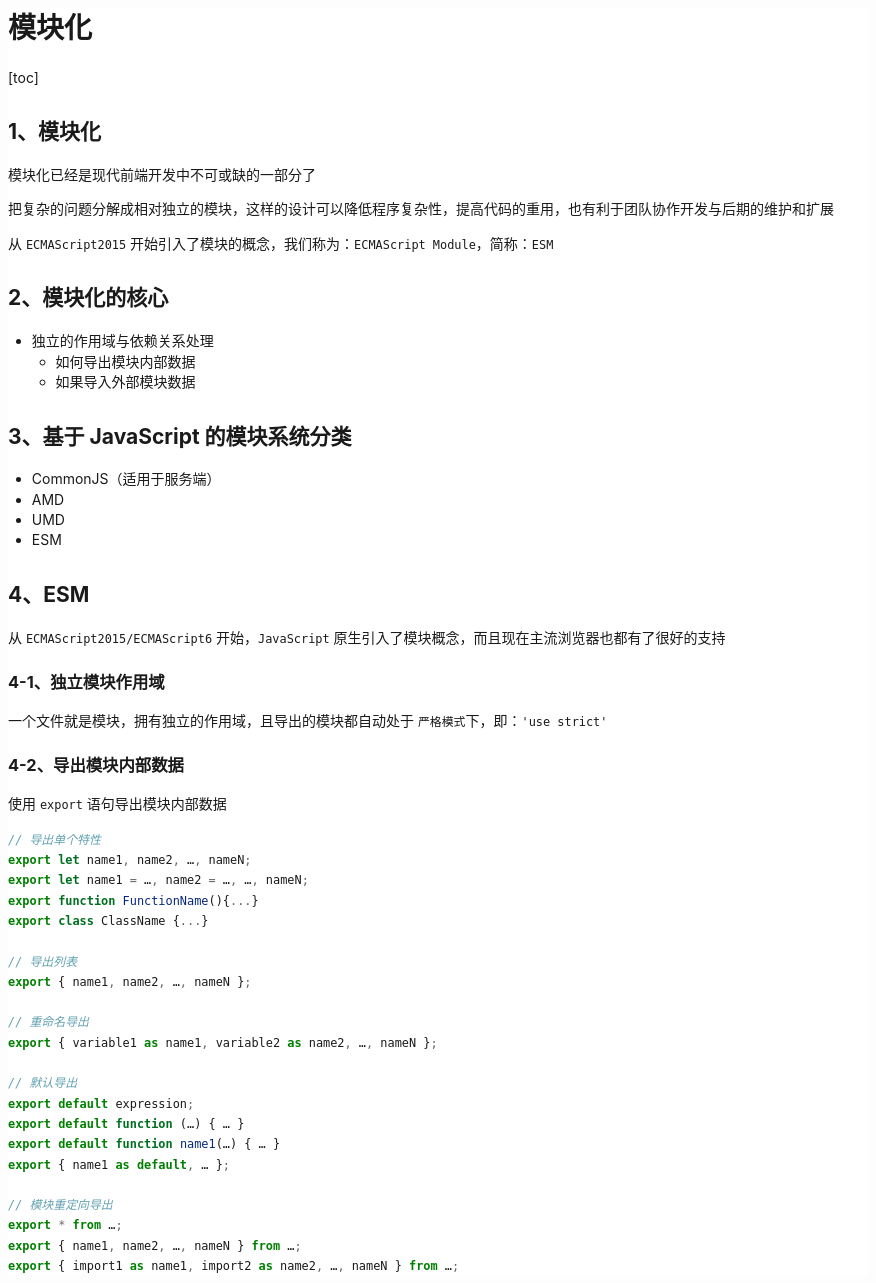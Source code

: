 # 模块化

[toc]

## 1、模块化

模块化已经是现代前端开发中不可或缺的一部分了

把复杂的问题分解成相对独立的模块，这样的设计可以降低程序复杂性，提高代码的重用，也有利于团队协作开发与后期的维护和扩展

从 `ECMAScript2015` 开始引入了模块的概念，我们称为：`ECMAScript Module`，简称：`ESM`



## 2、模块化的核心

- 独立的作用域与依赖关系处理
  - 如何导出模块内部数据
  - 如果导入外部模块数据



## 3、基于 JavaScript 的模块系统分类

- CommonJS（适用于服务端）
- AMD
- UMD
- ESM



## 4、ESM

从 `ECMAScript2015/ECMAScript6` 开始，`JavaScript` 原生引入了模块概念，而且现在主流浏览器也都有了很好的支持

### 4-1、独立模块作用域

一个文件就是模块，拥有独立的作用域，且导出的模块都自动处于 `严格模式`下，即：`'use strict'`

### 4-2、导出模块内部数据

使用 `export` 语句导出模块内部数据

```javascript
// 导出单个特性
export let name1, name2, …, nameN;
export let name1 = …, name2 = …, …, nameN;
export function FunctionName(){...}
export class ClassName {...}

// 导出列表
export { name1, name2, …, nameN };

// 重命名导出
export { variable1 as name1, variable2 as name2, …, nameN };

// 默认导出
export default expression;
export default function (…) { … }
export default function name1(…) { … }
export { name1 as default, … };

// 模块重定向导出
export * from …;
export { name1, name2, …, nameN } from …;
export { import1 as name1, import2 as name2, …, nameN } from …;
```